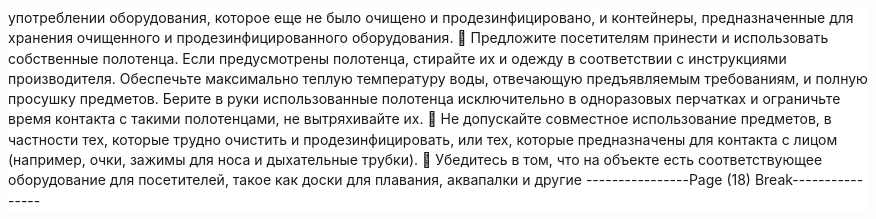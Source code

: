 употреблении оборудования, которое еще не было очищено и 
продезинфицировано, и контейнеры, предназначенные для хранения 
очищенного и продезинфицированного оборудования. 
 Предложите посетителям принести и использовать собственные 
полотенца. Если предусмотрены полотенца, стирайте их и одежду в 
соответствии с инструкциями производителя. Обеспечьте 
максимально теплую температуру воды, отвечающую предъявляемым 
требованиям, и полную просушку предметов. Берите в руки 
использованные полотенца исключительно в одноразовых перчатках и 
ограничьте время контакта с такими полотенцами, не вытряхивайте их. 
 Не допускайте совместное использование предметов, в частности тех, 
которые трудно очистить и продезинфицировать, или тех, которые 
предназначены для контакта с лицом (например, очки, зажимы для 
носа и дыхательные трубки). 
 Убедитесь в том, что на объекте есть соответствующее оборудование 
для посетителей, такое как доски для плавания, аквапалки и другие 
----------------Page (18) Break----------------
 
 
 
 
 
   
 
 
 
  
 
 
 
  
 
 
 
  
 
 
 
  
 
 
  
 
 
 
         
 
 
  
 
 
  
 
    
 
 
 
 
 
 
   
 
 
 
  
 
 
 
  
 
 
 
  
 
 
 
  
 
 